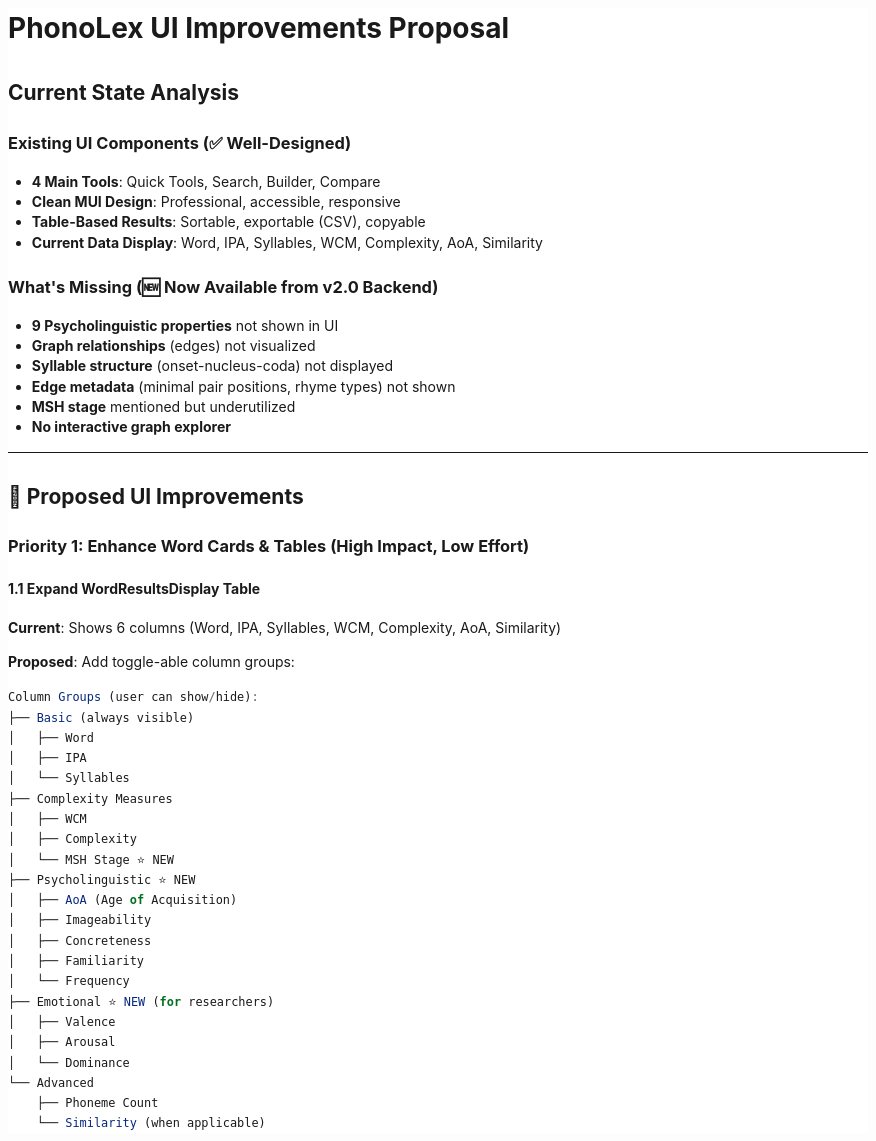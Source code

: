 # PhonoLex UI Improvements Proposal

## Current State Analysis

### Existing UI Components (✅ Well-Designed)
- **4 Main Tools**: Quick Tools, Search, Builder, Compare
- **Clean MUI Design**: Professional, accessible, responsive
- **Table-Based Results**: Sortable, exportable (CSV), copyable
- **Current Data Display**: Word, IPA, Syllables, WCM, Complexity, AoA, Similarity

### What's Missing (🆕 Now Available from v2.0 Backend)
- **9 Psycholinguistic properties** not shown in UI
- **Graph relationships** (edges) not visualized
- **Syllable structure** (onset-nucleus-coda) not displayed
- **Edge metadata** (minimal pair positions, rhyme types) not shown
- **MSH stage** mentioned but underutilized
- **No interactive graph explorer**

---

## 🎯 Proposed UI Improvements

### **Priority 1: Enhance Word Cards & Tables** (High Impact, Low Effort)

#### 1.1 Expand WordResultsDisplay Table

**Current**: Shows 6 columns (Word, IPA, Syllables, WCM, Complexity, AoA, Similarity)

**Proposed**: Add toggle-able column groups:

```typescript
Column Groups (user can show/hide):
├── Basic (always visible)
│   ├── Word
│   ├── IPA
│   └── Syllables
├── Complexity Measures
│   ├── WCM
│   ├── Complexity
│   └── MSH Stage ⭐ NEW
├── Psycholinguistic ⭐ NEW
│   ├── AoA (Age of Acquisition)
│   ├── Imageability
│   ├── Concreteness
│   ├── Familiarity
│   └── Frequency
├── Emotional ⭐ NEW (for researchers)
│   ├── Valence
│   ├── Arousal
│   └── Dominance
└── Advanced
    ├── Phoneme Count
    └── Similarity (when applicable)
```
